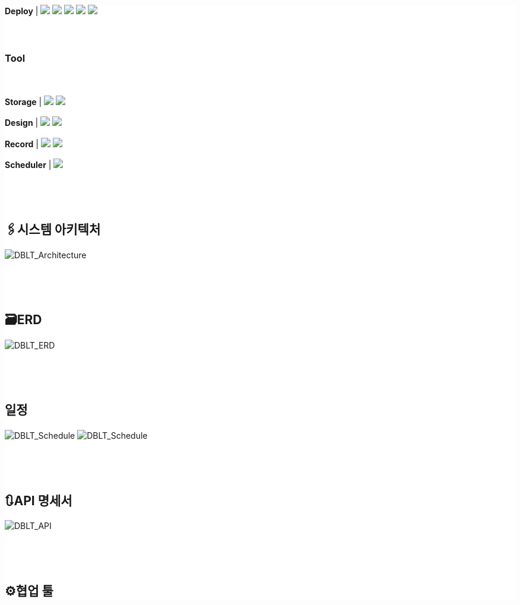 <strong>Deploy</strong> | <img src="https://img.shields.io/badge/Nginx-009639?style=flat-square&logo=Nginx&logoColor=white" /> <img src="https://img.shields.io/badge/Docker-2496ED?style=flat-square&logo=Docker&logoColor=white" /> <img src="https://img.shields.io/badge/Jenkins-D24939?style=flat-square&logo=Jenkins&logoColor=white" /> <img src="https://img.shields.io/badge/Aws-232F3E?style=flat-square&logo=amazonaws&logoColor=white" /> <img src="https://img.shields.io/badge/NaverCloud-03C75A?style=flat-square&logo=naver&logoColor=white" />

<br />

### Tool

<br />

<strong>Storage</strong> | <img src="https://img.shields.io/badge/Git-F05032?style=flat-square&logo=Git&logoColor=white"/> <img src="https://img.shields.io/badge/PlasticSCM-5A0FC8?style=flat-square&logo=Plastic-SCM&logoColor=white" />

<strong>Design</strong> | <img src="https://img.shields.io/badge/Figma-F24E1E?style=flat-square&logo=Figma&logoColor=white"/> <img src="https://img.shields.io/badge/FigJam-F24E1E?style=flat-square&logo=Figma&logoColor=white"/>

<strong>Record</strong> | <img src="https://img.shields.io/badge/Notion-000000?style=flat-square&logo=Notion&logoColor=white"/> <img src="https://img.shields.io/badge/Mattermost-0058CC?style=flat-square&logo=Mattermost&logoColor=white"/>

<strong>Scheduler</strong> | <img src="https://img.shields.io/badge/Jira-0052CC?style=flat-square&logo=Jira&logoColor=white" />

<br />
<br />

## 🖇시스템 아키텍처

![DBLT_Architecture](./upload/DBLT_Architecture.png)

<br />
<br />

## 🗃ERD

![DBLT_ERD](./upload/DBLT_ERD.png)

<br />
<br />

## 일정

![DBLT_Schedule](./upload/DBLT_Schedule1.png)
![DBLT_Schedule](./upload/DBLT_Schedule2.png)

<br />
<br />

## 🔃API 명세서

![DBLT_API](./upload/DBLT_API.png)

<br />
<br />

## ⚙협업 툴
